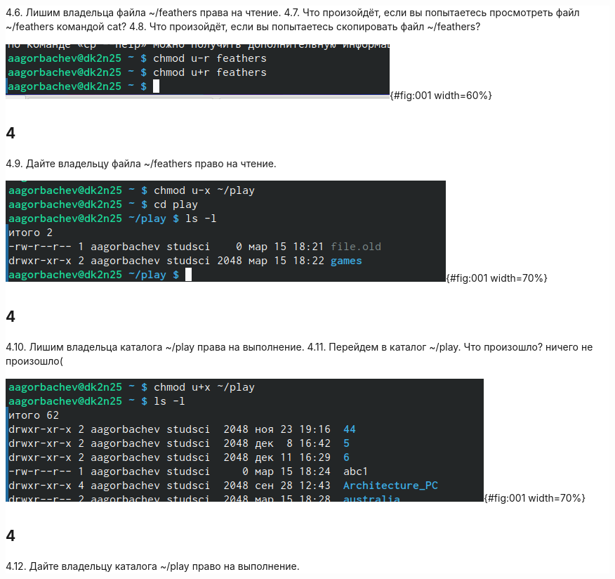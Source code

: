 4.6. Лишим владельца файла ~/feathers права на чтение.
4.7. Что произойдёт, если вы попытаетесь просмотреть файл ~/feathers командой
cat?
4.8. Что произойдёт, если вы попытаетесь скопировать файл ~/feathers?

![выполнение команд](image/9.png){#fig:001 width=60%}

## 4

4.9. Дайте владельцу файла ~/feathers право на чтение.

![выполнение команд](image/10.png){#fig:001 width=70%}


## 4

4.10. Лишим владельца каталога ~/play права на выполнение.
4.11. Перейдем в каталог ~/play. Что произошло? ничего не произошло(

![выполнение команд](image/11.png){#fig:001 width=70%}


## 4
4.12. Дайте владельцу каталога ~/play право на выполнение.
